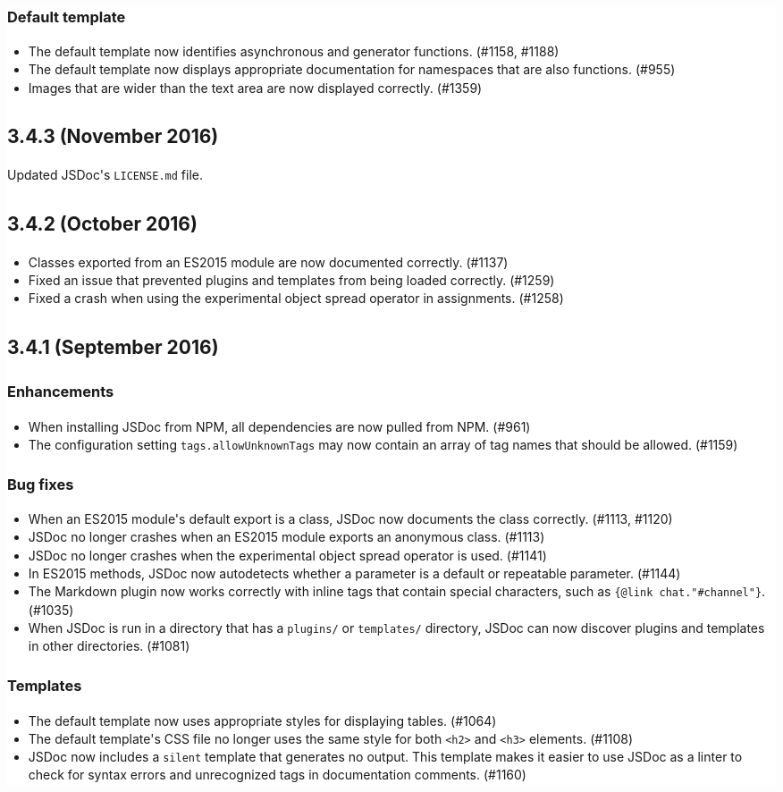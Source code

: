 ### Default template

+ The default template now identifies asynchronous and generator functions. (#1158, #1188)
+ The default template now displays appropriate documentation for namespaces that are also
functions. (#955)
+ Images that are wider than the text area are now displayed correctly. (#1359)



## 3.4.3 (November 2016)

Updated JSDoc's `LICENSE.md` file.


## 3.4.2 (October 2016)

+ Classes exported from an ES2015 module are now documented correctly. (#1137)
+ Fixed an issue that prevented plugins and templates from being loaded correctly. (#1259)
+ Fixed a crash when using the experimental object spread operator in assignments. (#1258)


## 3.4.1 (September 2016)

### Enhancements

+ When installing JSDoc from NPM, all dependencies are now pulled from NPM. (#961)
+ The configuration setting `tags.allowUnknownTags` may now contain an array of tag names that
should be allowed. (#1159)

### Bug fixes

+ When an ES2015 module's default export is a class, JSDoc now documents the class correctly.
(#1113, #1120)
+ JSDoc no longer crashes when an ES2015 module exports an anonymous class. (#1113)
+ JSDoc no longer crashes when the experimental object spread operator is used. (#1141)
+ In ES2015 methods, JSDoc now autodetects whether a parameter is a default or repeatable parameter.
(#1144)
+ The Markdown plugin now works correctly with inline tags that contain special characters, such as
`{@link chat."#channel"}`. (#1035)
+ When JSDoc is run in a directory that has a `plugins/` or `templates/` directory, JSDoc can now
discover plugins and templates in other directories. (#1081)

### Templates

+ The default template now uses appropriate styles for displaying tables. (#1064)
+ The default template's CSS file no longer uses the same style for both `<h2>` and `<h3>` elements.
(#1108)
+ JSDoc now includes a `silent` template that generates no output. This template makes it easier to
use JSDoc as a linter to check for syntax errors and unrecognized tags in documentation comments.
(#1160)
